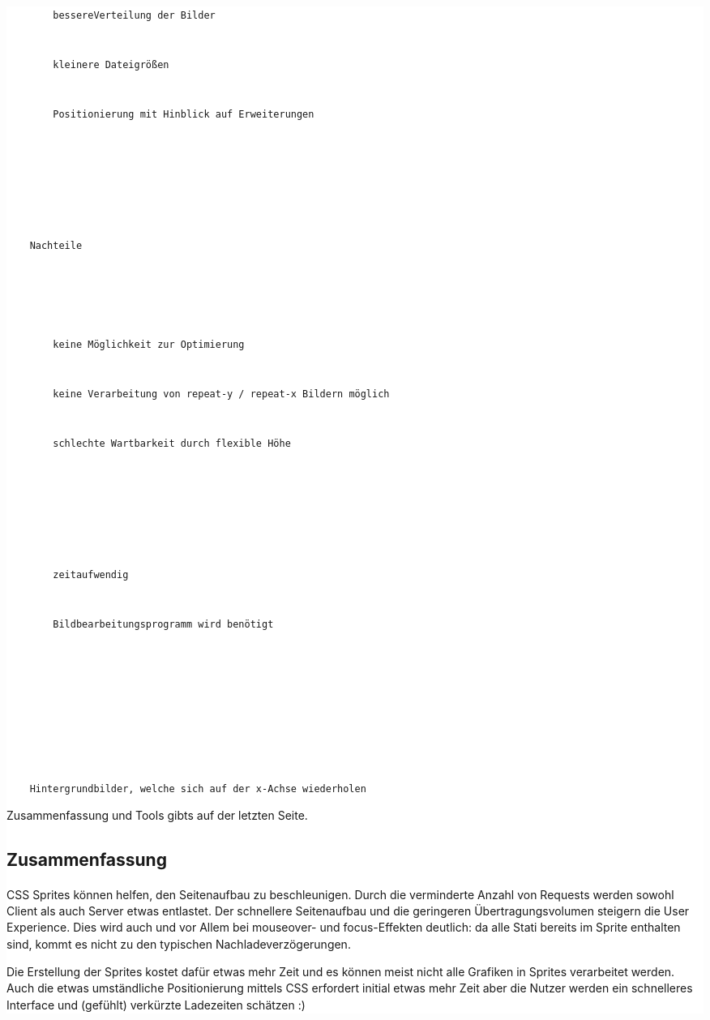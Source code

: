      
      
        
          
            bessereVerteilung der Bilder
          
          
            kleinere Dateigrößen
          
          
            Positionierung mit Hinblick auf Erweiterungen
          
        
      
    
    
    
      
        Nachteile
      
      
      
        
          
            keine Möglichkeit zur Optimierung
          
          
            keine Verarbeitung von repeat-y / repeat-x Bildern möglich
          
          
            schlechte Wartbarkeit durch flexible Höhe
          
        
      
      
      
        
          
            zeitaufwendig
          
          
            Bildbearbeitungsprogramm wird benötigt
          
        
      
    
  
  
  
    
      
        Hintergrundbilder, welche sich auf der x-Achse wiederholen
      
    
  
  
  
  
  Zusammenfassung und Tools gibts auf der letzten Seite. 


## Zusammenfassung

CSS Sprites können helfen, den Seitenaufbau zu beschleunigen. Durch die verminderte Anzahl von Requests werden sowohl Client als auch Server etwas entlastet. Der schnellere Seitenaufbau und die geringeren Übertragungsvolumen steigern die User Experience. Dies wird auch und vor Allem bei mouseover- und focus-Effekten deutlich: da alle Stati bereits im Sprite enthalten sind, kommt es nicht zu den typischen Nachladeverzögerungen.

Die Erstellung der Sprites kostet dafür etwas mehr Zeit und es können meist nicht alle Grafiken in Sprites verarbeitet werden. Auch die etwas umständliche Positionierung mittels CSS erfordert initial etwas mehr Zeit aber die Nutzer werden ein schnelleres Interface und (gefühlt) verkürzte Ladezeiten schätzen :)
